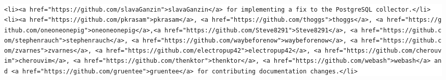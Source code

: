  	<li><a href="https://github.com/slavaGanzin">slavaGanzin</a> for implementing a fix to the PostgreSQL collector.</li>
 	<li><a href="https://github.com/pkrasam">pkrasam</a>, <a href="https://github.com/thoggs">thoggs</a>, <a href="https://github.com/oneoneonepig">oneoneonepig</a>,<a href="https://github.com/Steve8291">Steve8291</a>, <a href="https://github.com/stephenrauch">stephenrauch</a>, <a href="https://github.com/waybeforenow">waybeforenow</a>, <a href="https://github.com/zvarnes">zvarnes</a>, <a href="https://github.com/electropup42">electropup42</a>, <a href="https://github.com/cherouvim">cherouvim</a>, <a href="https://github.com/thenktor">thenktor</a>, <a href="https://github.com/webash">webash</a> and <a href="https://github.com/gruentee">gruentee</a> for contributing documentation changes.</li>
</ul>